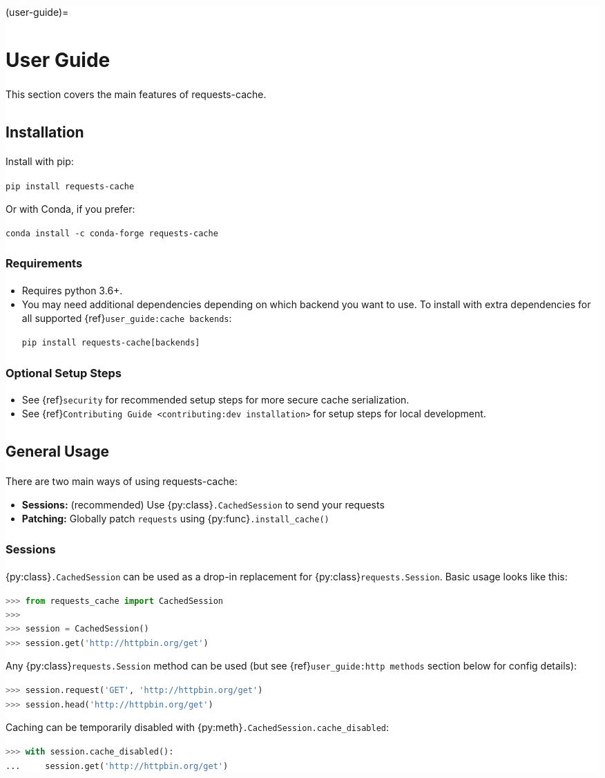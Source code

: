 (user-guide)=
# User Guide
This section covers the main features of requests-cache.

## Installation
Install with pip:
```
pip install requests-cache
```

Or with Conda, if you prefer:
```
conda install -c conda-forge requests-cache
```

### Requirements
- Requires python 3.6+.
- You may need additional dependencies depending on which backend you want to use. To install with
  extra dependencies for all supported {ref}`user_guide:cache backends`:
  ```
  pip install requests-cache[backends]
  ```

### Optional Setup Steps
- See {ref}`security` for recommended setup steps for more secure cache serialization.
- See {ref}`Contributing Guide <contributing:dev installation>` for setup steps for local development.

## General Usage
There are two main ways of using requests-cache:
- **Sessions:** (recommended) Use {py:class}`.CachedSession` to send your requests
- **Patching:** Globally patch `requests` using {py:func}`.install_cache()`

### Sessions
{py:class}`.CachedSession` can be used as a drop-in replacement for {py:class}`requests.Session`.
Basic usage looks like this:
```python
>>> from requests_cache import CachedSession
>>>
>>> session = CachedSession()
>>> session.get('http://httpbin.org/get')
```

Any {py:class}`requests.Session` method can be used (but see {ref}`user_guide:http methods` section
below for config details):
```python
>>> session.request('GET', 'http://httpbin.org/get')
>>> session.head('http://httpbin.org/get')
```

Caching can be temporarily disabled with {py:meth}`.CachedSession.cache_disabled`:
```python
>>> with session.cache_disabled():
...     session.get('http://httpbin.org/get')
```

